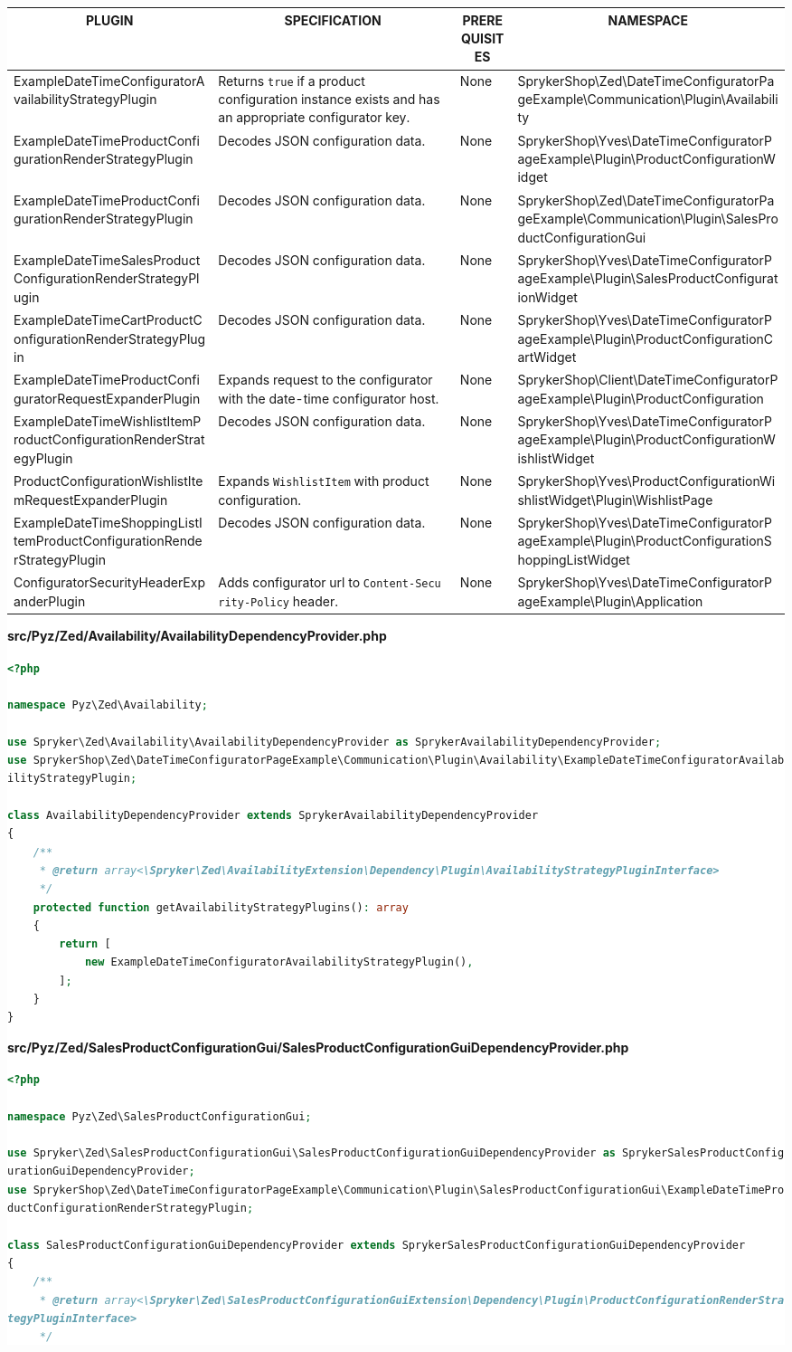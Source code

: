 | PLUGIN                                                                  | SPECIFICATION                                                                                      | PREREQUISITES  | NAMESPACE                                                                                         |
|-------------------------------------------------------------------------|----------------------------------------------------------------------------------------------------|----------------|---------------------------------------------------------------------------------------------------|
| ExampleDateTimeConfiguratorAvailabilityStrategyPlugin                   | Returns `true` if a product configuration instance exists and has an appropriate configurator key. | None           | SprykerShop\Zed\DateTimeConfiguratorPageExample\Communication\Plugin\Availability                 |
| ExampleDateTimeProductConfigurationRenderStrategyPlugin                 | Decodes JSON configuration data.                                                                   | None           | SprykerShop\Yves\DateTimeConfiguratorPageExample\Plugin\ProductConfigurationWidget                |
| ExampleDateTimeProductConfigurationRenderStrategyPlugin                 | Decodes JSON configuration data.                                                                   | None           | SprykerShop\Zed\DateTimeConfiguratorPageExample\Communication\Plugin\SalesProductConfigurationGui |
| ExampleDateTimeSalesProductConfigurationRenderStrategyPlugin            | Decodes JSON configuration data.                                                                   | None           | SprykerShop\Yves\DateTimeConfiguratorPageExample\Plugin\SalesProductConfigurationWidget           |
| ExampleDateTimeCartProductConfigurationRenderStrategyPlugin             | Decodes JSON configuration data.                                                                   | None           | SprykerShop\Yves\DateTimeConfiguratorPageExample\Plugin\ProductConfigurationCartWidget            |
| ExampleDateTimeProductConfiguratorRequestExpanderPlugin                 | Expands request to the configurator with the date-time configurator host.                          | None           | SprykerShop\Client\DateTimeConfiguratorPageExample\Plugin\ProductConfiguration                    |
| ExampleDateTimeWishlistItemProductConfigurationRenderStrategyPlugin     | Decodes JSON configuration data.                                                                   | None           | SprykerShop\Yves\DateTimeConfiguratorPageExample\Plugin\ProductConfigurationWishlistWidget        |
| ProductConfigurationWishlistItemRequestExpanderPlugin                   | Expands `WishlistItem` with product configuration.                                                 | None           | SprykerShop\Yves\ProductConfigurationWishlistWidget\Plugin\WishlistPage                           |
| ExampleDateTimeShoppingListItemProductConfigurationRenderStrategyPlugin | Decodes JSON configuration data.                                                                   | None           | SprykerShop\Yves\DateTimeConfiguratorPageExample\Plugin\ProductConfigurationShoppingListWidget    |
| ConfiguratorSecurityHeaderExpanderPlugin                                | Adds configurator url to `Content-Security-Policy` header.                                         | None           | SprykerShop\Yves\DateTimeConfiguratorPageExample\Plugin\Application                               |

**src/Pyz/Zed/Availability/AvailabilityDependencyProvider.php**

```php
<?php

namespace Pyz\Zed\Availability;

use Spryker\Zed\Availability\AvailabilityDependencyProvider as SprykerAvailabilityDependencyProvider;
use SprykerShop\Zed\DateTimeConfiguratorPageExample\Communication\Plugin\Availability\ExampleDateTimeConfiguratorAvailabilityStrategyPlugin;

class AvailabilityDependencyProvider extends SprykerAvailabilityDependencyProvider
{
    /**
     * @return array<\Spryker\Zed\AvailabilityExtension\Dependency\Plugin\AvailabilityStrategyPluginInterface>
     */
    protected function getAvailabilityStrategyPlugins(): array
    {
        return [
            new ExampleDateTimeConfiguratorAvailabilityStrategyPlugin(),
        ];
    }
}
```

**src/Pyz/Zed/SalesProductConfigurationGui/SalesProductConfigurationGuiDependencyProvider.php**

```php
<?php

namespace Pyz\Zed\SalesProductConfigurationGui;

use Spryker\Zed\SalesProductConfigurationGui\SalesProductConfigurationGuiDependencyProvider as SprykerSalesProductConfigurationGuiDependencyProvider;
use SprykerShop\Zed\DateTimeConfiguratorPageExample\Communication\Plugin\SalesProductConfigurationGui\ExampleDateTimeProductConfigurationRenderStrategyPlugin;

class SalesProductConfigurationGuiDependencyProvider extends SprykerSalesProductConfigurationGuiDependencyProvider
{
    /**
     * @return array<\Spryker\Zed\SalesProductConfigurationGuiExtension\Dependency\Plugin\ProductConfigurationRenderStrategyPluginInterface>
     */
```